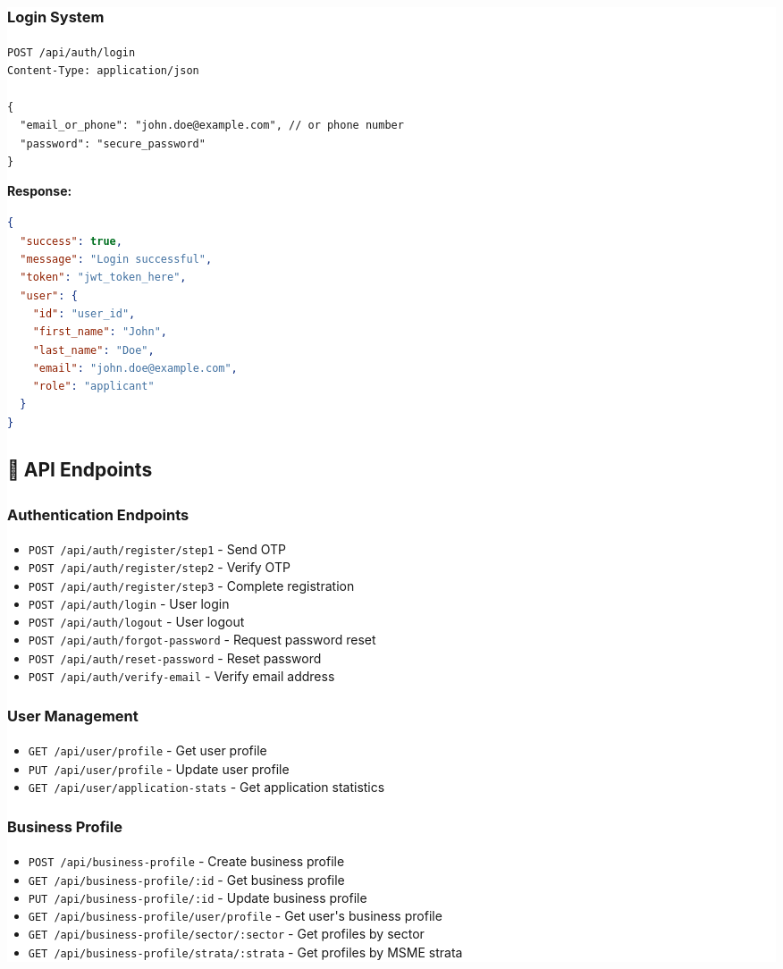 ### Login System
```http
POST /api/auth/login
Content-Type: application/json

{
  "email_or_phone": "john.doe@example.com", // or phone number
  "password": "secure_password"
}
```

**Response:**
```json
{
  "success": true,
  "message": "Login successful",
  "token": "jwt_token_here",
  "user": {
    "id": "user_id",
    "first_name": "John",
    "last_name": "Doe",
    "email": "john.doe@example.com",
    "role": "applicant"
  }
}
```

## 📡 API Endpoints

### Authentication Endpoints
- `POST /api/auth/register/step1` - Send OTP
- `POST /api/auth/register/step2` - Verify OTP
- `POST /api/auth/register/step3` - Complete registration
- `POST /api/auth/login` - User login
- `POST /api/auth/logout` - User logout
- `POST /api/auth/forgot-password` - Request password reset
- `POST /api/auth/reset-password` - Reset password
- `POST /api/auth/verify-email` - Verify email address

### User Management
- `GET /api/user/profile` - Get user profile
- `PUT /api/user/profile` - Update user profile
- `GET /api/user/application-stats` - Get application statistics

### Business Profile
- `POST /api/business-profile` - Create business profile
- `GET /api/business-profile/:id` - Get business profile
- `PUT /api/business-profile/:id` - Update business profile
- `GET /api/business-profile/user/profile` - Get user's business profile
- `GET /api/business-profile/sector/:sector` - Get profiles by sector
- `GET /api/business-profile/strata/:strata` - Get profiles by MSME strata
